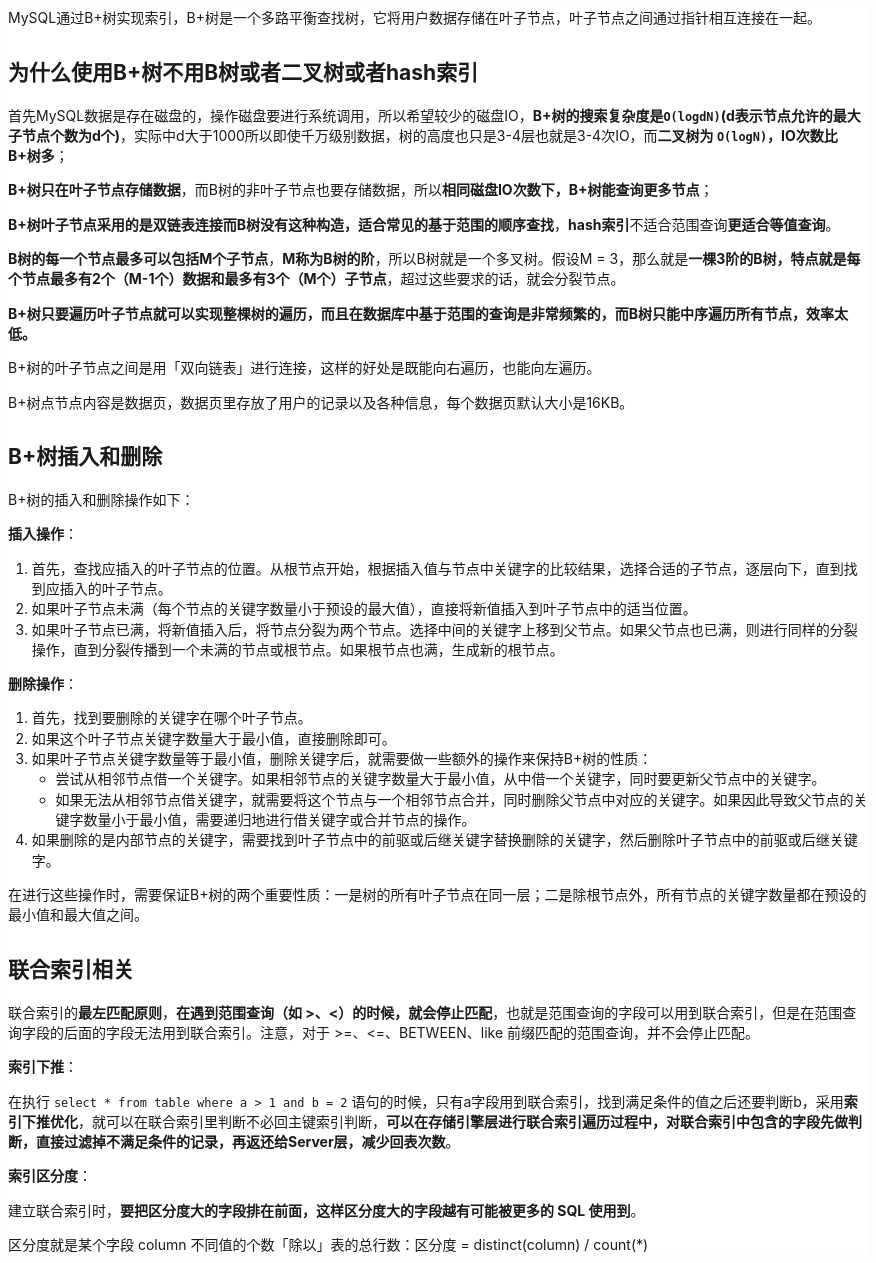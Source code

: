 MySQL通过B+树实现索引，B+树是一个多路平衡查找树，它将用户数据存储在叶子节点，叶子节点之间通过指针相互连接在一起。

## 为什么使用B+树不用B树或者二叉树或者hash索引

首先MySQL数据是存在磁盘的，操作磁盘要进行系统调用，所以希望较少的磁盘IO，**B+树的搜索复杂度是`O(logdN)`(d表示节点允许的最大子节点个数为d个)**，实际中d大于1000所以即使千万级别数据，树的高度也只是3-4层也就是3-4次IO，而**二叉树为 `O(logN)`，IO次数比B+树多**；

**B+树只在叶子节点存储数据**，而B树的非叶子节点也要存储数据，所以**相同磁盘IO次数下，B+树能查询更多节点**；

**B+树叶子节点采用的是双链表连接而B树没有这种构造，适合常见的基于范围的顺序查找**，**hash索引**不适合范围查询**更适合等值查询**。

**B树的每一个节点最多可以包括M个子节点**，**M称为B树的阶**，所以B树就是一个多叉树。假设M = 3，那么就是**一棵3阶的B树，特点就是每个节点最多有2个（M-1个）数据和最多有3个（M个）子节点**，超过这些要求的话，就会分裂节点。

**B+树只要遍历叶子节点就可以实现整棵树的遍历，而且在数据库中基于范围的查询是非常频繁的，而B树只能中序遍历所有节点，效率太低。**

B+树的叶子节点之间是用「双向链表」进行连接，这样的好处是既能向右遍历，也能向左遍历。

B+树点节点内容是数据页，数据页里存放了用户的记录以及各种信息，每个数据页默认大小是16KB。

## B+树插入和删除

B+树的插入和删除操作如下：

**插入操作**：

1. 首先，查找应插入的叶子节点的位置。从根节点开始，根据插入值与节点中关键字的比较结果，选择合适的子节点，逐层向下，直到找到应插入的叶子节点。
2. 如果叶子节点未满（每个节点的关键字数量小于预设的最大值），直接将新值插入到叶子节点中的适当位置。
3. 如果叶子节点已满，将新值插入后，将节点分裂为两个节点。选择中间的关键字上移到父节点。如果父节点也已满，则进行同样的分裂操作，直到分裂传播到一个未满的节点或根节点。如果根节点也满，生成新的根节点。

**删除操作**：

1. 首先，找到要删除的关键字在哪个叶子节点。
2. 如果这个叶子节点关键字数量大于最小值，直接删除即可。
3. 如果叶子节点关键字数量等于最小值，删除关键字后，就需要做一些额外的操作来保持B+树的性质：
   - 尝试从相邻节点借一个关键字。如果相邻节点的关键字数量大于最小值，从中借一个关键字，同时要更新父节点中的关键字。
   - 如果无法从相邻节点借关键字，就需要将这个节点与一个相邻节点合并，同时删除父节点中对应的关键字。如果因此导致父节点的关键字数量小于最小值，需要递归地进行借关键字或合并节点的操作。
4. 如果删除的是内部节点的关键字，需要找到叶子节点中的前驱或后继关键字替换删除的关键字，然后删除叶子节点中的前驱或后继关键字。

在进行这些操作时，需要保证B+树的两个重要性质：一是树的所有叶子节点在同一层；二是除根节点外，所有节点的关键字数量都在预设的最小值和最大值之间。

## 联合索引相关

联合索引的**最左匹配原则**，**在遇到范围查询（如 >、<）的时候，就会停止匹配**，也就是范围查询的字段可以用到联合索引，但是在范围查询字段的后面的字段无法用到联合索引。注意，对于 >=、<=、BETWEEN、like 前缀匹配的范围查询，并不会停止匹配。

**索引下推**：

在执行 `select * from table where a > 1 and b = 2` 语句的时候，只有a字段用到联合索引，找到满足条件的值之后还要判断b，采用**索引下推优化**，就可以在联合索引里判断不必回主键索引判断，**可以在存储引擎层进行联合索引遍历过程中，对联合索引中包含的字段先做判断，直接过滤掉不满足条件的记录，再返还给Server层，减少回表次数**。

**索引区分度**：

建立联合索引时，**要把区分度大的字段排在前面，这样区分度大的字段越有可能被更多的 SQL 使用到**。

区分度就是某个字段 column 不同值的个数「除以」表的总行数：区分度 = distinct(column) / count(*)
